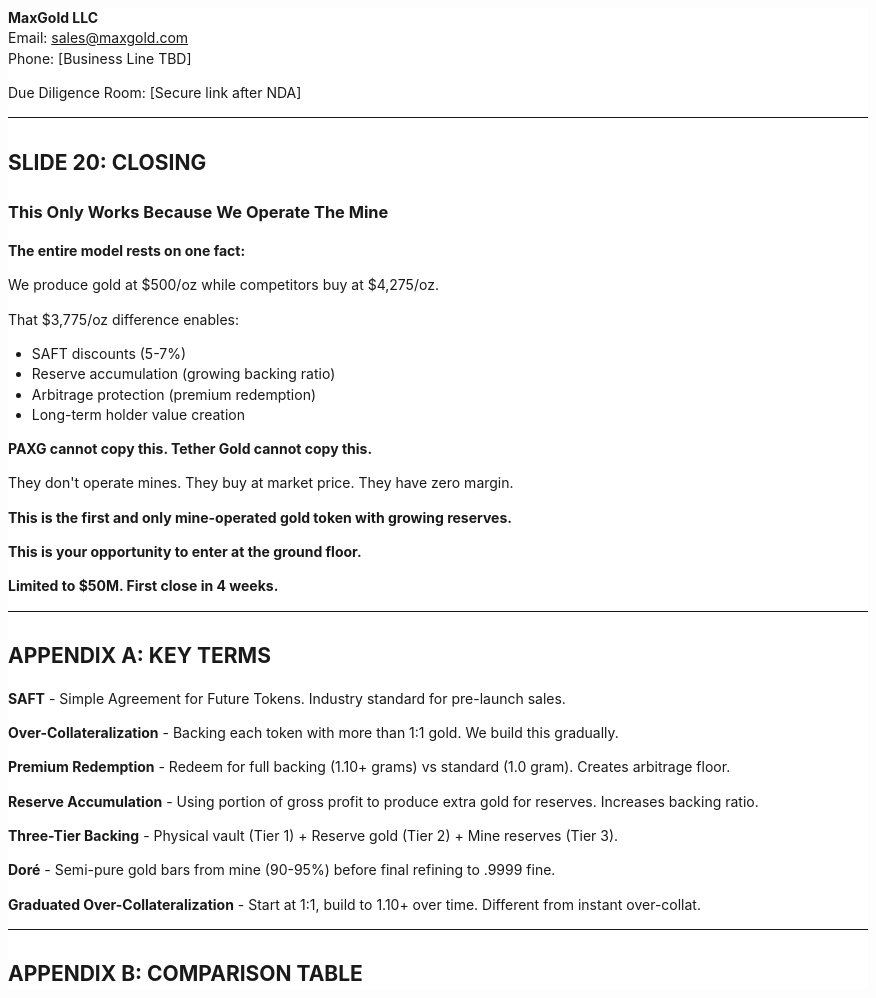 **MaxGold LLC**  
Email: sales@maxgold.com  
Phone: [Business Line TBD]

Due Diligence Room: [Secure link after NDA]

---

## SLIDE 20: CLOSING

### This Only Works Because We Operate The Mine

**The entire model rests on one fact:**

We produce gold at $500/oz while competitors buy at $4,275/oz.

That $3,775/oz difference enables:
- SAFT discounts (5-7%)
- Reserve accumulation (growing backing ratio)
- Arbitrage protection (premium redemption)
- Long-term holder value creation

**PAXG cannot copy this. Tether Gold cannot copy this.**

They don't operate mines. They buy at market price. They have zero margin.

**This is the first and only mine-operated gold token with growing reserves.**

**This is your opportunity to enter at the ground floor.**

**Limited to $50M. First close in 4 weeks.**

---

## APPENDIX A: KEY TERMS

**SAFT** - Simple Agreement for Future Tokens. Industry standard for pre-launch sales.

**Over-Collateralization** - Backing each token with more than 1:1 gold. We build this gradually.

**Premium Redemption** - Redeem for full backing (1.10+ grams) vs standard (1.0 gram). Creates arbitrage floor.

**Reserve Accumulation** - Using portion of gross profit to produce extra gold for reserves. Increases backing ratio.

**Three-Tier Backing** - Physical vault (Tier 1) + Reserve gold (Tier 2) + Mine reserves (Tier 3).

**Doré** - Semi-pure gold bars from mine (90-95%) before final refining to .9999 fine.

**Graduated Over-Collateralization** - Start at 1:1, build to 1.10+ over time. Different from instant over-collat.

---

## APPENDIX B: COMPARISON TABLE

